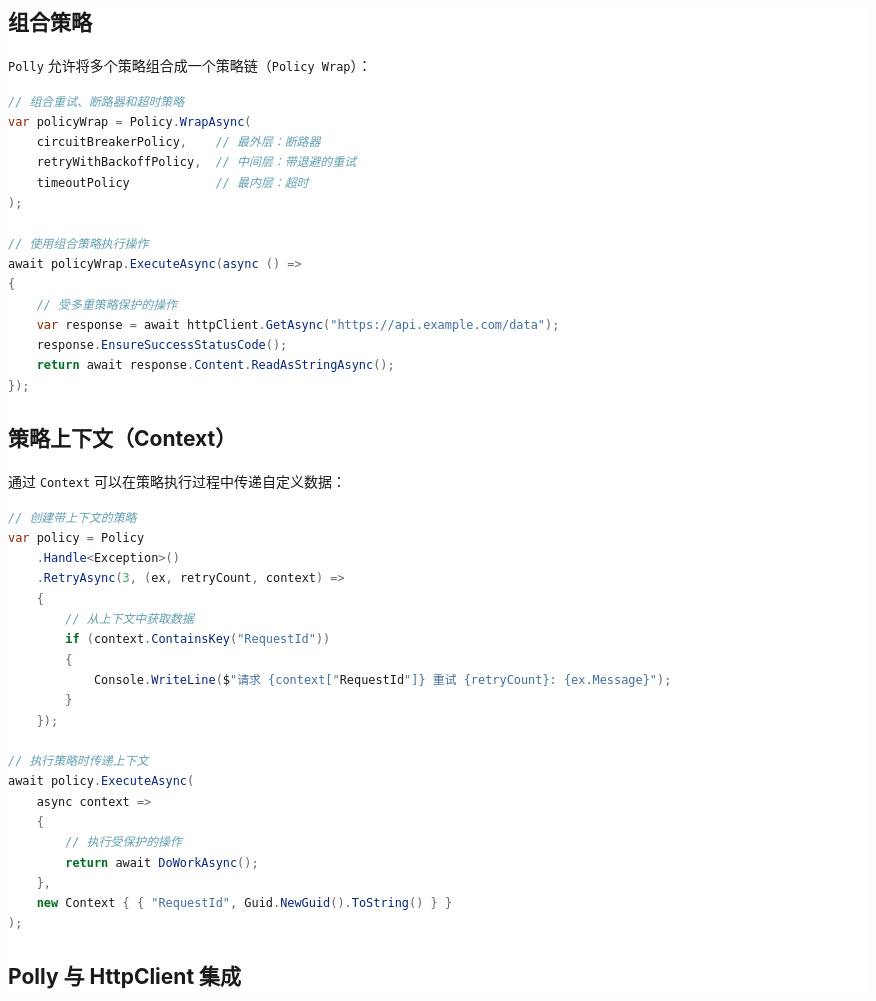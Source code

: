 ## 组合策略 ##

`Polly` 允许将多个策略组合成一个策略链（`Policy Wrap`）：

```csharp
// 组合重试、断路器和超时策略
var policyWrap = Policy.WrapAsync(
    circuitBreakerPolicy,    // 最外层：断路器
    retryWithBackoffPolicy,  // 中间层：带退避的重试
    timeoutPolicy            // 最内层：超时
);

// 使用组合策略执行操作
await policyWrap.ExecuteAsync(async () =>
{
    // 受多重策略保护的操作
    var response = await httpClient.GetAsync("https://api.example.com/data");
    response.EnsureSuccessStatusCode();
    return await response.Content.ReadAsStringAsync();
});
```

## 策略上下文（Context） ##

通过 `Context` 可以在策略执行过程中传递自定义数据：

```csharp
// 创建带上下文的策略
var policy = Policy
    .Handle<Exception>()
    .RetryAsync(3, (ex, retryCount, context) =>
    {
        // 从上下文中获取数据
        if (context.ContainsKey("RequestId"))
        {
            Console.WriteLine($"请求 {context["RequestId"]} 重试 {retryCount}: {ex.Message}");
        }
    });

// 执行策略时传递上下文
await policy.ExecuteAsync(
    async context =>
    {
        // 执行受保护的操作
        return await DoWorkAsync();
    },
    new Context { { "RequestId", Guid.NewGuid().ToString() } }
);
```

## Polly 与 HttpClient 集成 ##
